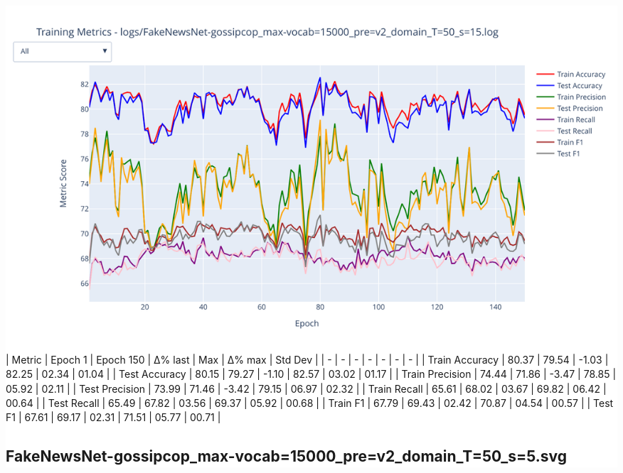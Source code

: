 ![FakeNewsNet-gossipcop_max-vocab=15000_pre=v2_domain_T=50_s=15.svg](imgs/FakeNewsNet-gossipcop_max-vocab=15000_pre=v2_domain_T=50_s=15.svg)
| Metric | Epoch 1 | Epoch 150 | &#8710;% last | Max | &#8710;% max | Std Dev |
| - | - | - | - | - | - | - |
| Train Accuracy | 80.37 | 79.54 | -1.03 | 82.25 | 02.34 | 01.04 |
| Test Accuracy | 80.15 | 79.27 | -1.10 | 82.57 | 03.02 | 01.17 |
| Train Precision | 74.44 | 71.86 | -3.47 | 78.85 | 05.92 | 02.11 |
| Test Precision | 73.99 | 71.46 | -3.42 | 79.15 | 06.97 | 02.32 |
| Train Recall | 65.61 | 68.02 | 03.67 | 69.82 | 06.42 | 00.64 |
| Test Recall | 65.49 | 67.82 | 03.56 | 69.37 | 05.92 | 00.68 |
| Train F1 | 67.79 | 69.43 | 02.42 | 70.87 | 04.54 | 00.57 |
| Test F1 | 67.61 | 69.17 | 02.31 | 71.51 | 05.77 | 00.71 |
## FakeNewsNet-gossipcop_max-vocab=15000_pre=v2_domain_T=50_s=5.svg